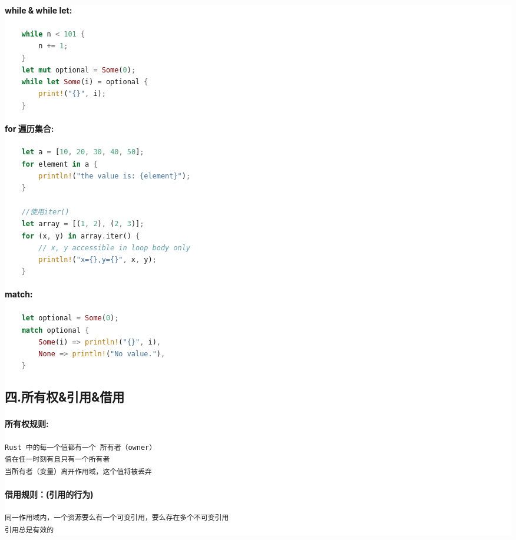 #### while &  while let:

```rust
    while n < 101 {
        n += 1;
    }
    let mut optional = Some(0);
    while let Some(i) = optional {
        print!("{}", i);
    }
```

#### for 遍历集合:

```rust
    let a = [10, 20, 30, 40, 50];
    for element in a {
        println!("the value is: {element}");
    }
    
    //使用iter()
    let array = [(1, 2), (2, 3)];
    for (x, y) in array.iter() {
        // x, y accessible in loop body only
        println!("x={},y={}", x, y);
    }
```

#### match:

```rust
    let optional = Some(0);
    match optional {
        Some(i) => println!("{}", i),
        None => println!("No value."),
    }
```

## 四.所有权&引用&借用

#### 所有权规则:

```
Rust 中的每一个值都有一个 所有者（owner）
值在任一时刻有且只有一个所有者
当所有者（变量）离开作用域，这个值将被丢弃
```
#### 借用规则：(引用的行为)

```
同一作用域内，一个资源要么有一个可变引用，要么存在多个不可变引用
引用总是有效的
```
